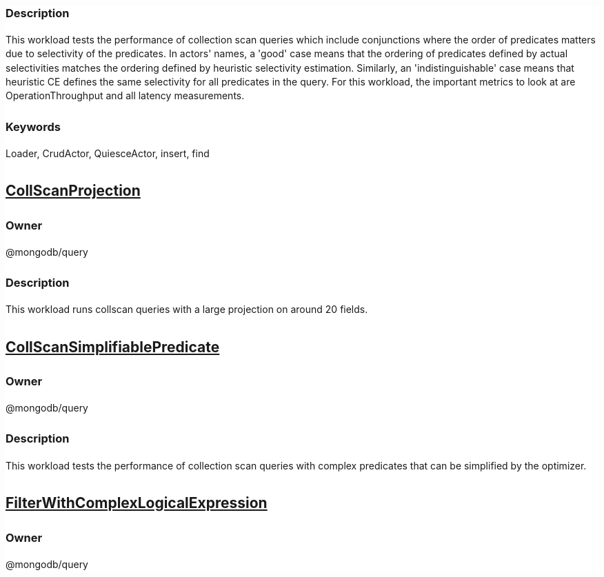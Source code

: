 

### Description
This workload tests the performance of collection scan queries which include conjunctions where the order of
predicates matters due to selectivity of the predicates. In actors' names, a 'good' case means that the ordering
of predicates defined by actual selectivities matches the ordering defined by heuristic selectivity estimation.
Similarly, an 'indistinguishable' case means that heuristic CE defines the same selectivity for all predicates
in the query. For this workload, the important metrics to look at are OperationThroughput and all latency measurements.

  

### Keywords
Loader, CrudActor, QuiesceActor, insert, find 


## [CollScanProjection](https://www.github.com/mongodb/genny/blob/master/src/phases/query/CollScanProjection.yml)
### Owner 
@mongodb/query 



### Description
This workload runs collscan queries with a large projection on around 20 fields.



## [CollScanSimplifiablePredicate](https://www.github.com/mongodb/genny/blob/master/src/phases/query/CollScanSimplifiablePredicate.yml)
### Owner 
@mongodb/query 



### Description
This workload tests the performance of collection scan queries with complex predicates
that can be simplified by the optimizer.



## [FilterWithComplexLogicalExpression](https://www.github.com/mongodb/genny/blob/master/src/phases/query/FilterWithComplexLogicalExpression.yml)
### Owner 
@mongodb/query 
